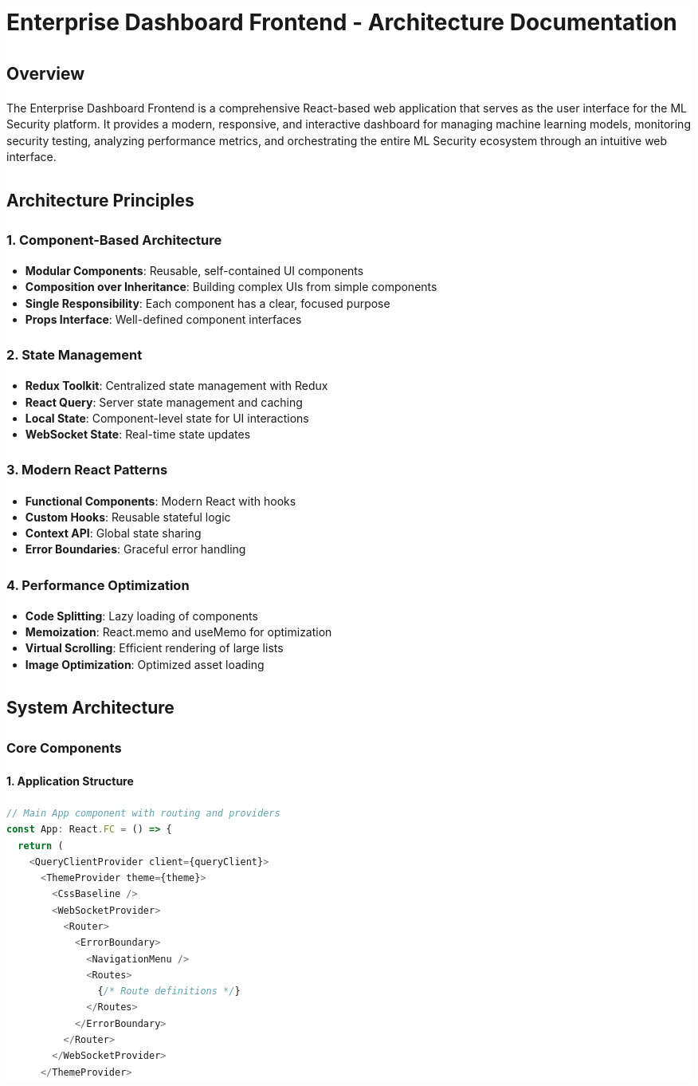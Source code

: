 # Enterprise Dashboard Frontend - Architecture Documentation

## Overview

The Enterprise Dashboard Frontend is a comprehensive React-based web application that serves as the user interface for the ML Security platform. It provides a modern, responsive, and interactive dashboard for managing machine learning models, monitoring security testing, analyzing performance metrics, and orchestrating the entire ML Security ecosystem through an intuitive web interface.

## Architecture Principles

### 1. Component-Based Architecture
- **Modular Components**: Reusable, self-contained UI components
- **Composition over Inheritance**: Building complex UIs from simple components
- **Single Responsibility**: Each component has a clear, focused purpose
- **Props Interface**: Well-defined component interfaces

### 2. State Management
- **Redux Toolkit**: Centralized state management with Redux
- **React Query**: Server state management and caching
- **Local State**: Component-level state for UI interactions
- **WebSocket State**: Real-time state updates

### 3. Modern React Patterns
- **Functional Components**: Modern React with hooks
- **Custom Hooks**: Reusable stateful logic
- **Context API**: Global state sharing
- **Error Boundaries**: Graceful error handling

### 4. Performance Optimization
- **Code Splitting**: Lazy loading of components
- **Memoization**: React.memo and useMemo for optimization
- **Virtual Scrolling**: Efficient rendering of large lists
- **Image Optimization**: Optimized asset loading

## System Architecture

### Core Components

#### 1. Application Structure
```typescript
// Main App component with routing and providers
const App: React.FC = () => {
  return (
    <QueryClientProvider client={queryClient}>
      <ThemeProvider theme={theme}>
        <CssBaseline />
        <WebSocketProvider>
          <Router>
            <ErrorBoundary>
              <NavigationMenu />
              <Routes>
                {/* Route definitions */}
              </Routes>
            </ErrorBoundary>
          </Router>
        </WebSocketProvider>
      </ThemeProvider>
```